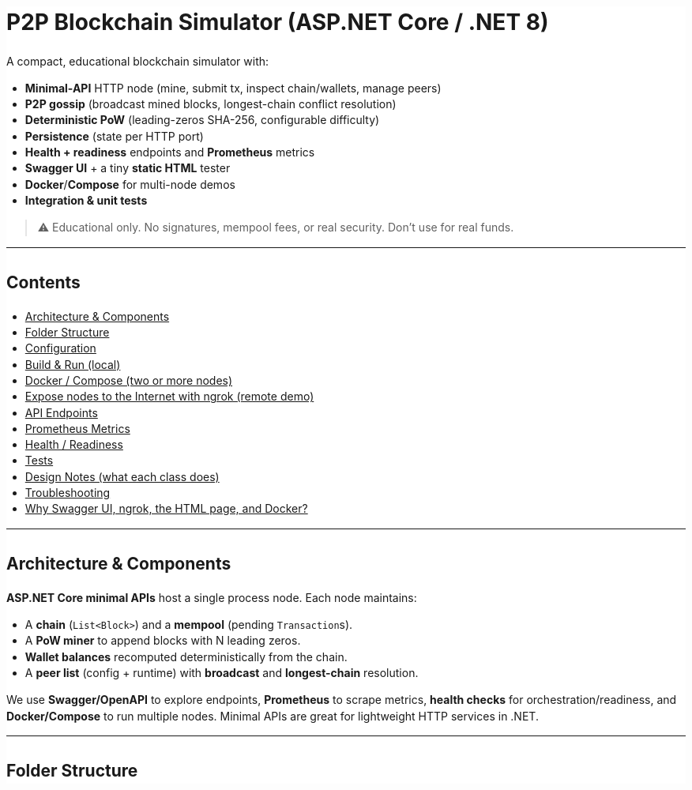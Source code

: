 # P2P Blockchain Simulator (ASP.NET Core / .NET 8)

A compact, educational blockchain simulator with:

* **Minimal-API** HTTP node (mine, submit tx, inspect chain/wallets, manage peers)
* **P2P gossip** (broadcast mined blocks, longest-chain conflict resolution)
* **Deterministic PoW** (leading-zeros SHA-256, configurable difficulty)
* **Persistence** (state per HTTP port)
* **Health + readiness** endpoints and **Prometheus** metrics
* **Swagger UI** + a tiny **static HTML** tester
* **Docker**/**Compose** for multi-node demos
* **Integration & unit tests**

> ⚠️ Educational only. No signatures, mempool fees, or real security. Don’t use for real funds.

---

## Contents

* [Architecture & Components](#architecture--components)
* [Folder Structure](#folder-structure)
* [Configuration](#configuration)
* [Build & Run (local)](#build--run-local)
* [Docker / Compose (two or more nodes)](#docker--compose-two-or-more-nodes)
* [Expose nodes to the Internet with ngrok (remote demo)](#expose-nodes-to-the-internet-with-ngrok-remote-demo)
* [API Endpoints](#api-endpoints)
* [Prometheus Metrics](#prometheus-metrics)
* [Health / Readiness](#health--readiness)
* [Tests](#tests)
* [Design Notes (what each class does)](#design-notes-what-each-class-does)
* [Troubleshooting](#troubleshooting)
* [Why Swagger UI, ngrok, the HTML page, and Docker?](#why-swagger-ui-ngrok-the-html-page-and-docker)

---

## Architecture & Components

**ASP.NET Core minimal APIs** host a single process node. Each node maintains:

* A **chain** (`List<Block>`) and a **mempool** (pending `Transaction`s).
* A **PoW miner** to append blocks with N leading zeros.
* **Wallet balances** recomputed deterministically from the chain.
* A **peer list** (config + runtime) with **broadcast** and **longest-chain** resolution.

We use **Swagger/OpenAPI** to explore endpoints, **Prometheus** to scrape metrics, **health checks** for orchestration/readiness, and **Docker/Compose** to run multiple nodes. Minimal APIs are great for lightweight HTTP services in .NET. 

---

## Folder Structure
